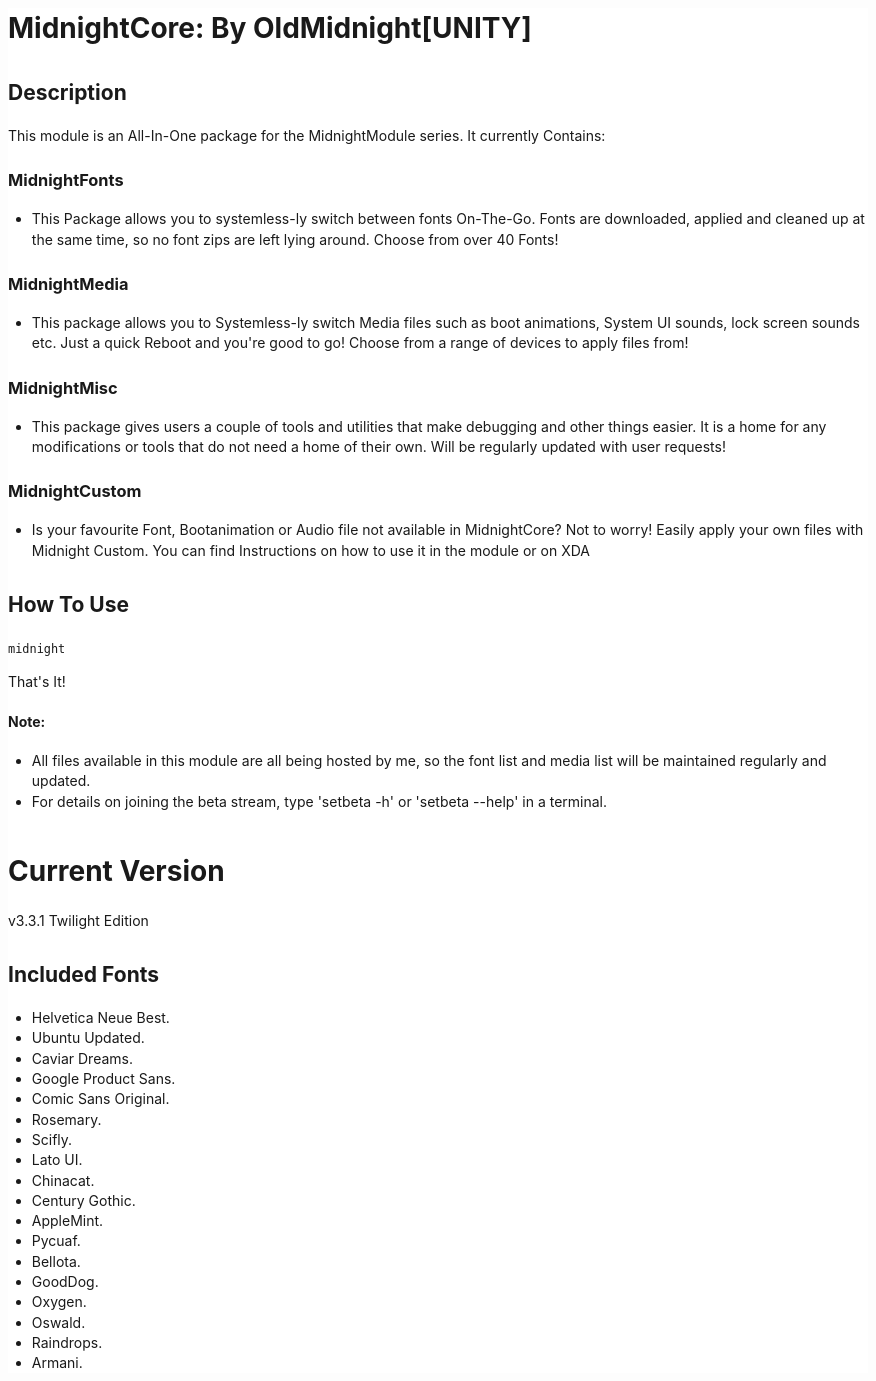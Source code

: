 
# MidnightCore: By OldMidnight[UNITY]

## Description
This module is an All-In-One package for the MidnightModule series. It currently Contains: 
### MidnightFonts
* This Package allows you to systemless-ly switch between fonts On-The-Go. Fonts are downloaded, applied and cleaned up at the same time, so no font zips are left lying around. Choose from over 40 Fonts!
### MidnightMedia
* This package allows you to Systemless-ly switch Media files such as boot animations, System UI sounds, lock screen sounds etc. Just a quick Reboot and you're good to go! Choose from a range of devices to apply files from!
### MidnightMisc
* This package gives users a couple of tools and utilities that make debugging and other things easier. It is a home for any modifications or tools that do not need a home of their own. Will be regularly updated with user requests!
### MidnightCustom
* Is your favourite Font, Bootanimation or Audio file not available in MidnightCore? Not to worry! Easily apply your own files with Midnight Custom. You can find Instructions on how to use it in the module or on XDA

## How To Use
```bash
midnight
```

That's It!

#### Note:
* All files available in this module are all being hosted by me, so the font list and media list will be maintained regularly and updated.
* For details on joining the beta stream, type 'setbeta -h' or 'setbeta --help' in a terminal.

# Current Version
v3.3.1
Twilight Edition

## Included Fonts
* Helvetica Neue Best.
* Ubuntu Updated.
* Caviar Dreams.
* Google Product Sans.
* Comic Sans Original.
* Rosemary.
* Scifly.
* Lato UI.
* Chinacat.
* Century Gothic.
* AppleMint.
* Pycuaf.
* Bellota.
* GoodDog.
* Oxygen.
* Oswald.
* Raindrops.
* Armani.